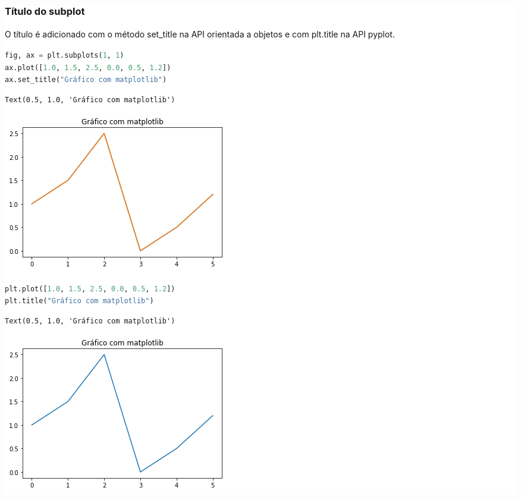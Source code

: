 

### Título do subplot

O título é adicionado com o método set_title na API orientada a objetos e com plt.title na API
pyplot.


```python
fig, ax = plt.subplots(1, 1)
ax.plot([1.0, 1.5, 2.5, 0.0, 0.5, 1.2])
ax.set_title("Gráfico com matplotlib")
```




    Text(0.5, 1.0, 'Gráfico com matplotlib')




    
![png](output_19_1.png)
    



```python
plt.plot([1.0, 1.5, 2.5, 0.0, 0.5, 1.2])
plt.title("Gráfico com matplotlib")
```




    Text(0.5, 1.0, 'Gráfico com matplotlib')




    
![png](output_20_1.png)
    